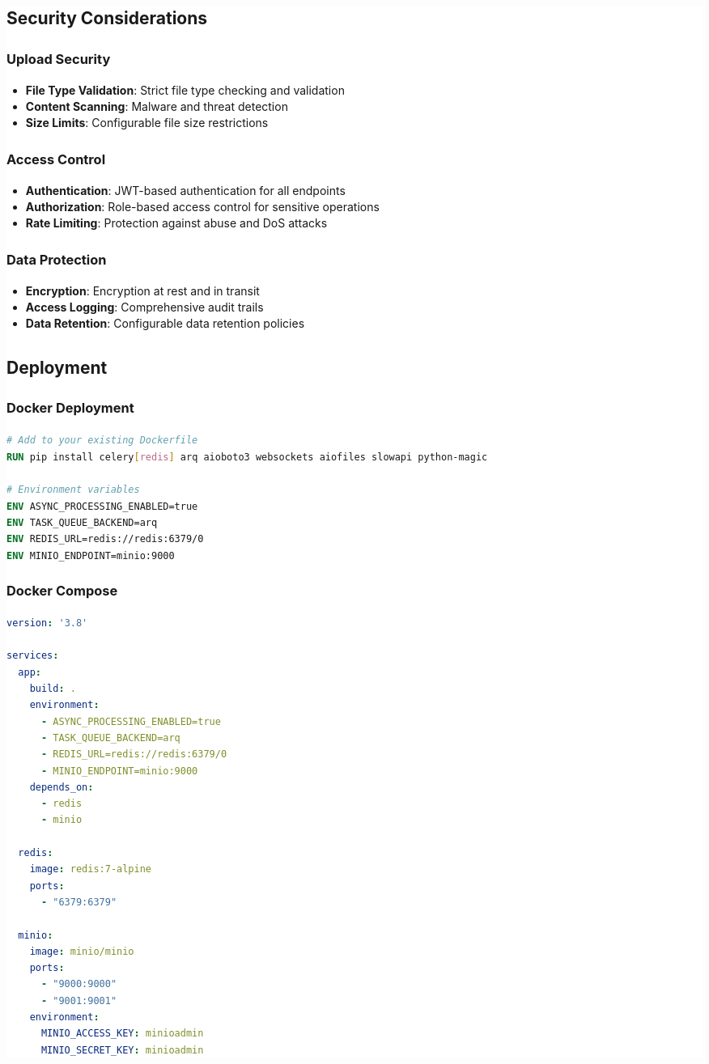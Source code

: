 ## Security Considerations

### Upload Security
- **File Type Validation**: Strict file type checking and validation
- **Content Scanning**: Malware and threat detection
- **Size Limits**: Configurable file size restrictions

### Access Control
- **Authentication**: JWT-based authentication for all endpoints
- **Authorization**: Role-based access control for sensitive operations
- **Rate Limiting**: Protection against abuse and DoS attacks

### Data Protection
- **Encryption**: Encryption at rest and in transit
- **Access Logging**: Comprehensive audit trails
- **Data Retention**: Configurable data retention policies

## Deployment

### Docker Deployment

```dockerfile
# Add to your existing Dockerfile
RUN pip install celery[redis] arq aioboto3 websockets aiofiles slowapi python-magic

# Environment variables
ENV ASYNC_PROCESSING_ENABLED=true
ENV TASK_QUEUE_BACKEND=arq
ENV REDIS_URL=redis://redis:6379/0
ENV MINIO_ENDPOINT=minio:9000
```

### Docker Compose

```yaml
version: '3.8'

services:
  app:
    build: .
    environment:
      - ASYNC_PROCESSING_ENABLED=true
      - TASK_QUEUE_BACKEND=arq
      - REDIS_URL=redis://redis:6379/0
      - MINIO_ENDPOINT=minio:9000
    depends_on:
      - redis
      - minio

  redis:
    image: redis:7-alpine
    ports:
      - "6379:6379"

  minio:
    image: minio/minio
    ports:
      - "9000:9000"
      - "9001:9001"
    environment:
      MINIO_ACCESS_KEY: minioadmin
      MINIO_SECRET_KEY: minioadmin
```